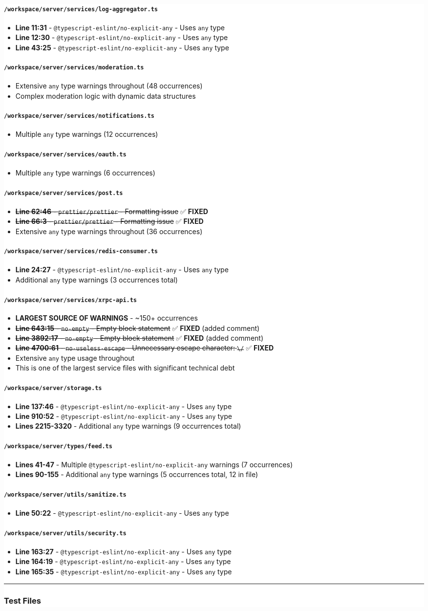 #### `/workspace/server/services/log-aggregator.ts`
- **Line 11:31** - `@typescript-eslint/no-explicit-any` - Uses `any` type
- **Line 12:30** - `@typescript-eslint/no-explicit-any` - Uses `any` type
- **Line 43:25** - `@typescript-eslint/no-explicit-any` - Uses `any` type

#### `/workspace/server/services/moderation.ts`
- Extensive `any` type warnings throughout (48 occurrences)
- Complex moderation logic with dynamic data structures

#### `/workspace/server/services/notifications.ts`
- Multiple `any` type warnings (12 occurrences)

#### `/workspace/server/services/oauth.ts`
- Multiple `any` type warnings (6 occurrences)

#### `/workspace/server/services/post.ts`
- ~~**Line 62:46** - `prettier/prettier` - Formatting issue~~ ✅ **FIXED**
- ~~**Line 66:3** - `prettier/prettier` - Formatting issue~~ ✅ **FIXED**
- Extensive `any` type warnings throughout (36 occurrences)

#### `/workspace/server/services/redis-consumer.ts`
- **Line 24:27** - `@typescript-eslint/no-explicit-any` - Uses `any` type
- Additional `any` type warnings (3 occurrences total)

#### `/workspace/server/services/xrpc-api.ts`
- **LARGEST SOURCE OF WARNINGS** - ~150+ occurrences
- ~~**Line 643:15** - `no-empty` - Empty block statement~~ ✅ **FIXED** (added comment)
- ~~**Line 3892:17** - `no-empty` - Empty block statement~~ ✅ **FIXED** (added comment)
- ~~**Line 4700:61** - `no-useless-escape` - Unnecessary escape character: `\/`~~ ✅ **FIXED**
- Extensive `any` type usage throughout
- This is one of the largest service files with significant technical debt

#### `/workspace/server/storage.ts`
- **Line 137:46** - `@typescript-eslint/no-explicit-any` - Uses `any` type
- **Line 910:52** - `@typescript-eslint/no-explicit-any` - Uses `any` type
- **Lines 2215-3320** - Additional `any` type warnings (9 occurrences total)

#### `/workspace/server/types/feed.ts`
- **Lines 41-47** - Multiple `@typescript-eslint/no-explicit-any` warnings (7 occurrences)
- **Lines 90-155** - Additional `any` type warnings (5 occurrences total, 12 in file)

#### `/workspace/server/utils/sanitize.ts`
- **Line 50:22** - `@typescript-eslint/no-explicit-any` - Uses `any` type

#### `/workspace/server/utils/security.ts`
- **Line 163:27** - `@typescript-eslint/no-explicit-any` - Uses `any` type
- **Line 164:19** - `@typescript-eslint/no-explicit-any` - Uses `any` type
- **Line 165:35** - `@typescript-eslint/no-explicit-any` - Uses `any` type

---

### Test Files
